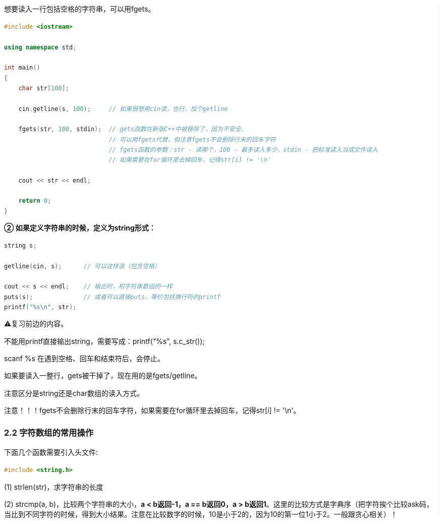 想要读入一行包括空格的字符串，可以用fgets。
```c++
#include <iostream>

using namespace std;

int main()
{
    char str[100];
    
    cin.getline(s, 100);     // 如果很想用cin读，也行，加个getline
    
    fgets(str, 100, stdin);  // gets函数在新版C++中被移除了，因为不安全。
                             // 可以用fgets代替，但注意fgets不会删除行末的回车字符
                             // fgets函数的参数：str - 读哪个，100 - 最多读入多少，stdin - 把标准读入当成文件读入
                             // 如果需要在for循环里去掉回车，记得str[i] != '\n'
                             
    cout << str << endl;

    return 0;
}
```

**② 如果定义字符串的时候，定义为string形式：**
```c++
string s;

getline(cin, s);      // 可以这样读（包含空格）

cout << s << endl;    // 输出时，和字符串数组的一样
puts(s);              // 或者可以直接puts，等价包括换行符的printf
printf("%s\n", str);
```

⚠复习前边的内容。

不能用printf直接输出string，需要写成：printf(“%s”, s.c_str());

scanf %s 在遇到空格、回车和结束符后，会停止。

如果要读入一整行，gets被干掉了，现在用的是fgets/getline。

注意区分是string还是char数组的读入方式。

注意！！！fgets不会删除行末的回车字符，如果需要在for循环里去掉回车，记得str[i] != '\n'。

### 2.2 字符数组的常用操作
下面几个函数需要引入头文件:
```c++
#include <string.h>
```

(1) strlen(str)，求字符串的长度

(2) strcmp(a, b)，比较两个字符串的大小，**a < b返回-1，a == b返回0，a > b返回1**。这里的比较方式是字典序（把字符挨个比较ask码，当比到不同字符的时候，得到大小结果。注意在比较数字的时候，10是小于2的，因为10的第一位1小于2。一般跟贪心相关）！
